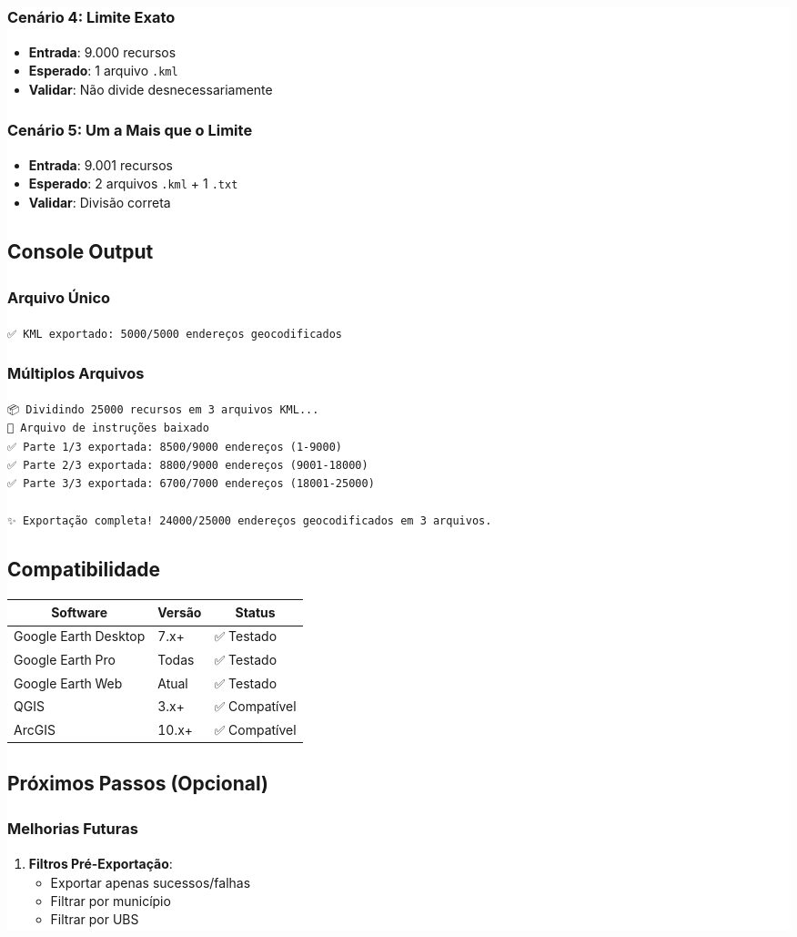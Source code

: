 ### Cenário 4: Limite Exato

- **Entrada**: 9.000 recursos
- **Esperado**: 1 arquivo `.kml`
- **Validar**: Não divide desnecessariamente

### Cenário 5: Um a Mais que o Limite

- **Entrada**: 9.001 recursos
- **Esperado**: 2 arquivos `.kml` + 1 `.txt`
- **Validar**: Divisão correta

## Console Output

### Arquivo Único

```
✅ KML exportado: 5000/5000 endereços geocodificados
```

### Múltiplos Arquivos

```
📦 Dividindo 25000 recursos em 3 arquivos KML...
📄 Arquivo de instruções baixado
✅ Parte 1/3 exportada: 8500/9000 endereços (1-9000)
✅ Parte 2/3 exportada: 8800/9000 endereços (9001-18000)
✅ Parte 3/3 exportada: 6700/7000 endereços (18001-25000)

✨ Exportação completa! 24000/25000 endereços geocodificados em 3 arquivos.
```

## Compatibilidade

| Software | Versão | Status |
|----------|--------|--------|
| Google Earth Desktop | 7.x+ | ✅ Testado |
| Google Earth Pro | Todas | ✅ Testado |
| Google Earth Web | Atual | ✅ Testado |
| QGIS | 3.x+ | ✅ Compatível |
| ArcGIS | 10.x+ | ✅ Compatível |

## Próximos Passos (Opcional)

### Melhorias Futuras

1. **Filtros Pré-Exportação**:
   - Exportar apenas sucessos/falhas
   - Filtrar por município
   - Filtrar por UBS
